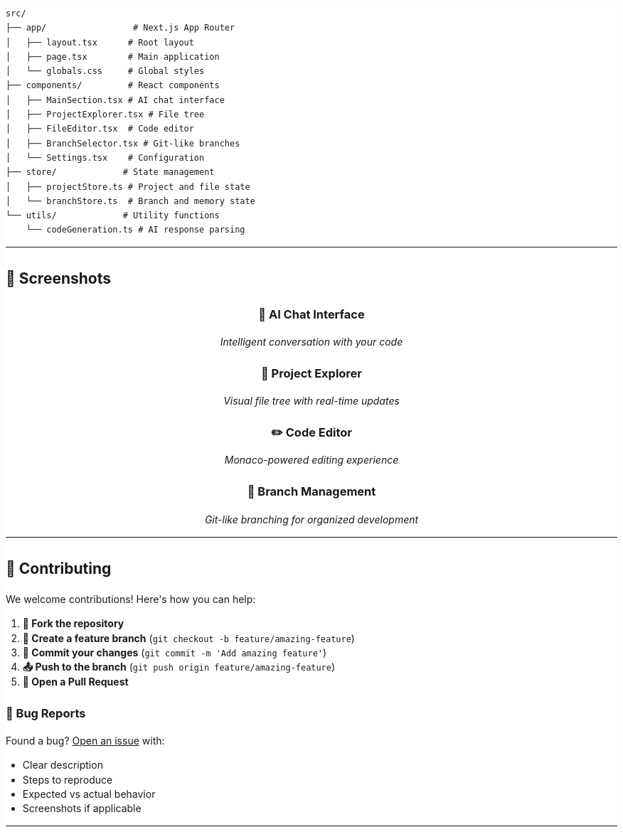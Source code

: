```
src/
├── app/                 # Next.js App Router
│   ├── layout.tsx      # Root layout
│   ├── page.tsx        # Main application
│   └── globals.css     # Global styles
├── components/         # React components
│   ├── MainSection.tsx # AI chat interface
│   ├── ProjectExplorer.tsx # File tree
│   ├── FileEditor.tsx  # Code editor
│   ├── BranchSelector.tsx # Git-like branches
│   └── Settings.tsx    # Configuration
├── store/             # State management
│   ├── projectStore.ts # Project and file state
│   └── branchStore.ts  # Branch and memory state
└── utils/             # Utility functions
    └── codeGeneration.ts # AI response parsing
```

---

## 🎨 Screenshots

<div align="center">

### 💬 **AI Chat Interface**
*Intelligent conversation with your code*

### 📁 **Project Explorer** 
*Visual file tree with real-time updates*

### ✏️ **Code Editor**
*Monaco-powered editing experience*

### 🌿 **Branch Management**
*Git-like branching for organized development*

</div>

---

## 🤝 Contributing

We welcome contributions! Here's how you can help:

1. **🍴 Fork the repository**
2. **🌿 Create a feature branch** (`git checkout -b feature/amazing-feature`)
3. **💾 Commit your changes** (`git commit -m 'Add amazing feature'`)
4. **📤 Push to the branch** (`git push origin feature/amazing-feature`)
5. **🔄 Open a Pull Request**

### 🐛 Bug Reports
Found a bug? [Open an issue](https://github.com/tachiba-11211/Coder/issues) with:
- Clear description
- Steps to reproduce
- Expected vs actual behavior
- Screenshots if applicable

---